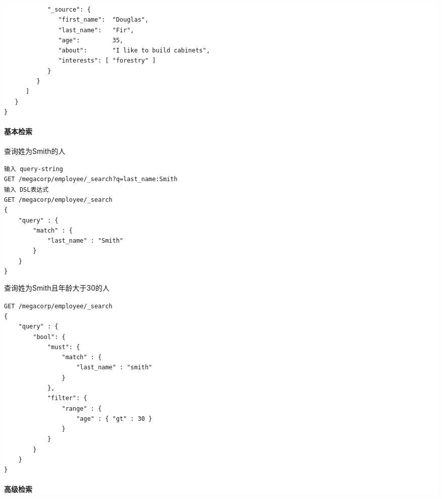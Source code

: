 ```log
            "_source": {
               "first_name":  "Douglas",
               "last_name":   "Fir",
               "age":         35,
               "about":       "I like to build cabinets",
               "interests": [ "forestry" ]
            }
         }
      ]
   }
}
```

#### 基本检索

查询姓为Smith的人

```log
输入 query-string
GET /megacorp/employee/_search?q=last_name:Smith
输入 DSL表达式
GET /megacorp/employee/_search
{
    "query" : {
        "match" : {
            "last_name" : "Smith"
        }
    }
}
```

查询姓为Smith且年龄大于30的人

```log
GET /megacorp/employee/_search
{
    "query" : {
        "bool": {
            "must": {
                "match" : {
                    "last_name" : "smith" 
                }
            },
            "filter": {
                "range" : {
                    "age" : { "gt" : 30 } 
                }
            }
        }
    }
}
```

#### 高级检索
